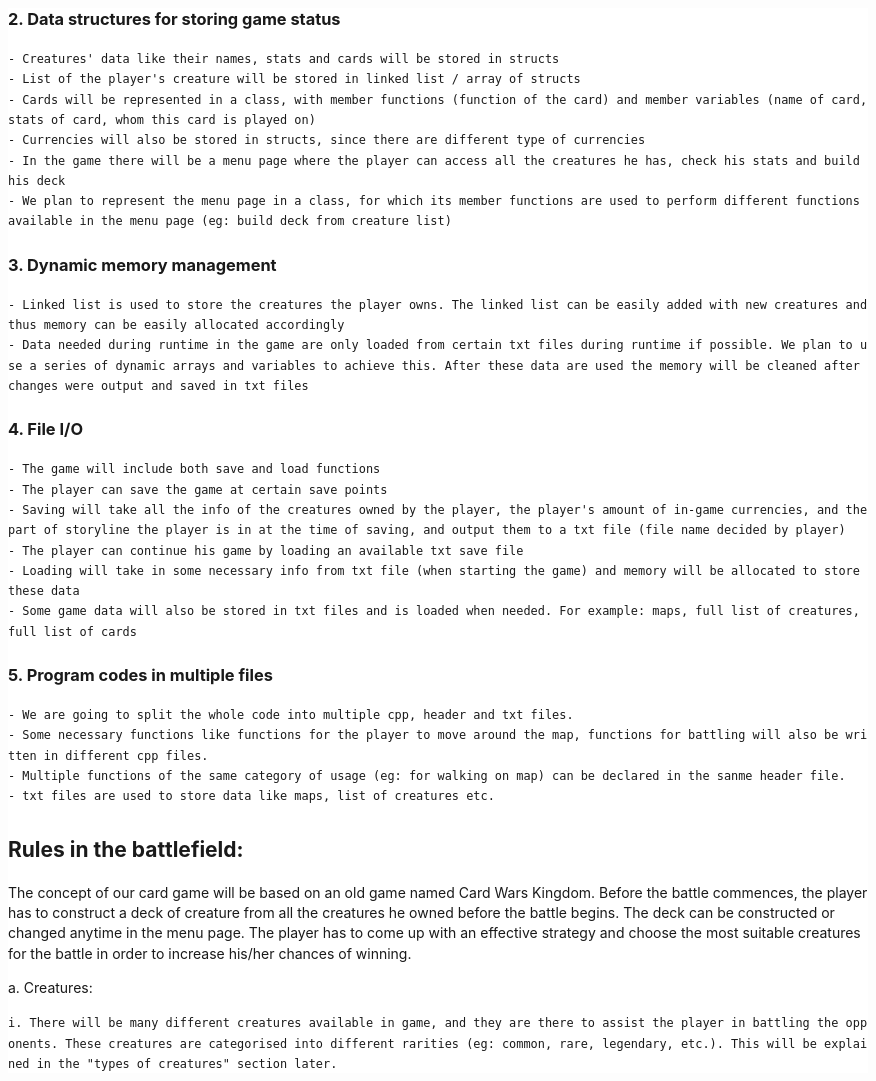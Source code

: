 ### 2. Data structures for storing game status
   	- Creatures' data like their names, stats and cards will be stored in structs
	- List of the player's creature will be stored in linked list / array of structs
	- Cards will be represented in a class, with member functions (function of the card) and member variables (name of card, stats of card, whom this card is played on)
	- Currencies will also be stored in structs, since there are different type of currencies
	- In the game there will be a menu page where the player can access all the creatures he has, check his stats and build his deck
	- We plan to represent the menu page in a class, for which its member functions are used to perform different functions available in the menu page (eg: build deck from creature list)

### 3. Dynamic memory management
	- Linked list is used to store the creatures the player owns. The linked list can be easily added with new creatures and thus memory can be easily allocated accordingly
	- Data needed during runtime in the game are only loaded from certain txt files during runtime if possible. We plan to use a series of dynamic arrays and variables to achieve this. After these data are used the memory will be cleaned after changes were output and saved in txt files

### 4. File I/O
	- The game will include both save and load functions
	- The player can save the game at certain save points
	- Saving will take all the info of the creatures owned by the player, the player's amount of in-game currencies, and the part of storyline the player is in at the time of saving, and output them to a txt file (file name decided by player)
	- The player can continue his game by loading an available txt save file
	- Loading will take in some necessary info from txt file (when starting the game) and memory will be allocated to store these data
	- Some game data will also be stored in txt files and is loaded when needed. For example: maps, full list of creatures, full list of cards

### 5. Program codes in multiple files
	- We are going to split the whole code into multiple cpp, header and txt files.
	- Some necessary functions like functions for the player to move around the map, functions for battling will also be written in different cpp files.
	- Multiple functions of the same category of usage (eg: for walking on map) can be declared in the sanme header file.
	- txt files are used to store data like maps, list of creatures etc.

## Rules in the battlefield:
The concept of our card game will be based on an old game named Card Wars Kingdom. Before the battle commences, the player has to construct a deck of creature from all the creatures he owned before the battle begins. The deck can be constructed or changed anytime in the menu page. The player has to come up with an effective strategy and choose the most suitable creatures for the battle in order to increase his/her chances of winning.

a. Creatures:
        
	i. There will be many different creatures available in game, and they are there to assist the player in battling the opponents. These creatures are categorised into different rarities (eg: common, rare, legendary, etc.). This will be explained in the "types of creatures" section later.
	